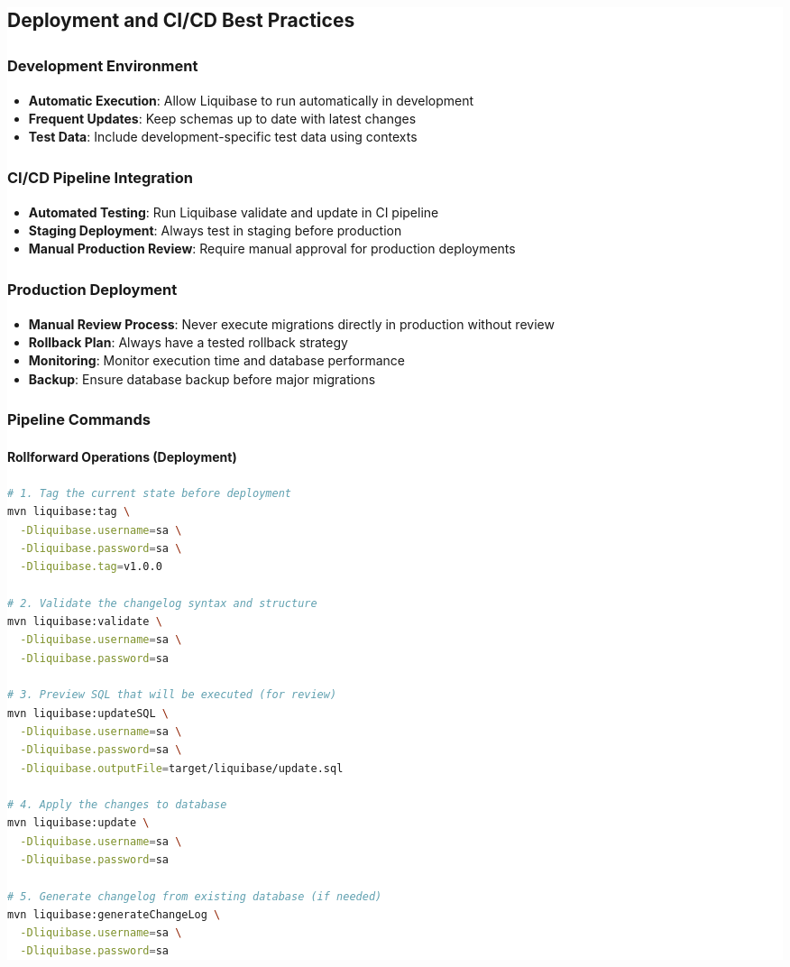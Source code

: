 ```sql
```

## Deployment and CI/CD Best Practices

### Development Environment
- **Automatic Execution**: Allow Liquibase to run automatically in development
- **Frequent Updates**: Keep schemas up to date with latest changes
- **Test Data**: Include development-specific test data using contexts

### CI/CD Pipeline Integration
- **Automated Testing**: Run Liquibase validate and update in CI pipeline
- **Staging Deployment**: Always test in staging before production
- **Manual Production Review**: Require manual approval for production deployments

### Production Deployment
- **Manual Review Process**: Never execute migrations directly in production without review
- **Rollback Plan**: Always have a tested rollback strategy
- **Monitoring**: Monitor execution time and database performance
- **Backup**: Ensure database backup before major migrations

### Pipeline Commands

#### **Rollforward Operations (Deployment)**

```bash
# 1. Tag the current state before deployment
mvn liquibase:tag \
  -Dliquibase.username=sa \
  -Dliquibase.password=sa \
  -Dliquibase.tag=v1.0.0

# 2. Validate the changelog syntax and structure
mvn liquibase:validate \
  -Dliquibase.username=sa \
  -Dliquibase.password=sa

# 3. Preview SQL that will be executed (for review)
mvn liquibase:updateSQL \
  -Dliquibase.username=sa \
  -Dliquibase.password=sa \
  -Dliquibase.outputFile=target/liquibase/update.sql

# 4. Apply the changes to database
mvn liquibase:update \
  -Dliquibase.username=sa \
  -Dliquibase.password=sa

# 5. Generate changelog from existing database (if needed)
mvn liquibase:generateChangeLog \
  -Dliquibase.username=sa \
  -Dliquibase.password=sa
```
